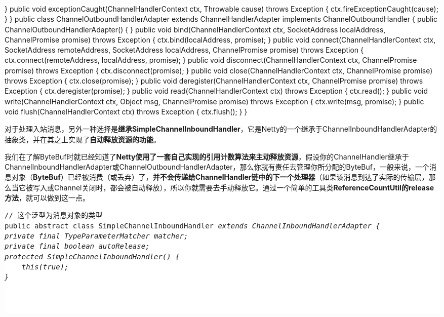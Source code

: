 }
public void exceptionCaught(ChannelHandlerContext ctx, Throwable cause) throws Exception {
ctx.fireExceptionCaught(cause);
}
}
public class ChannelOutboundHandlerAdapter extends ChannelHandlerAdapter implements ChannelOutboundHandler {
public ChannelOutboundHandlerAdapter() {
}
public void bind(ChannelHandlerContext ctx, SocketAddress localAddress, ChannelPromise promise) throws Exception {
ctx.bind(localAddress, promise);
}
public void connect(ChannelHandlerContext ctx, SocketAddress remoteAddress, SocketAddress localAddress, ChannelPromise promise) throws Exception {
ctx.connect(remoteAddress, localAddress, promise);
}
public void disconnect(ChannelHandlerContext ctx, ChannelPromise promise) throws Exception {
ctx.disconnect(promise);
}
public void close(ChannelHandlerContext ctx, ChannelPromise promise) throws Exception {
ctx.close(promise);
}
public void deregister(ChannelHandlerContext ctx, ChannelPromise promise) throws Exception {
ctx.deregister(promise);
}
public void read(ChannelHandlerContext ctx) throws Exception {
ctx.read();
}
public void write(ChannelHandlerContext ctx, Object msg, ChannelPromise promise) throws Exception {
ctx.write(msg, promise);
}
public void flush(ChannelHandlerContext ctx) throws Exception {
ctx.flush();
}
}
</pre>

对于处理入站消息，另外一种选择是**继承SimpleChannelInboundHandler**，它是Netty的一个继承于ChannelInboundHandlerAdapter的抽象类，并在其之上实现了**自动释放资源的功能**。

我们在了解ByteBuf时就已经知道了**Netty使用了一套自己实现的引用计数算法来主动释放资源**，假设你的ChannelHandler继承于ChannelInboundHandlerAdapter或ChannelOutboundHandlerAdapter，那么你就有责任去管理你所分配的ByteBuf，一般来说，一个消息对象（**ByteBuf**）已经被消费（或丢弃）了，**并不会传递给ChannelHandler链中的下一个处理器**（如果该消息到达了实际的传输层，那么当它被写入或Channel关闭时，都会被自动释放），所以你就需要去手动释放它。通过一个简单的工具类**ReferenceCountUtil的release方法**，就可以做到这一点。

<pre>// 这个泛型为消息对象的类型
public abstract class SimpleChannelInboundHandler<I> extends ChannelInboundHandlerAdapter {
private final TypeParameterMatcher matcher;
private final boolean autoRelease;
protected SimpleChannelInboundHandler() {
	this(true);
}
